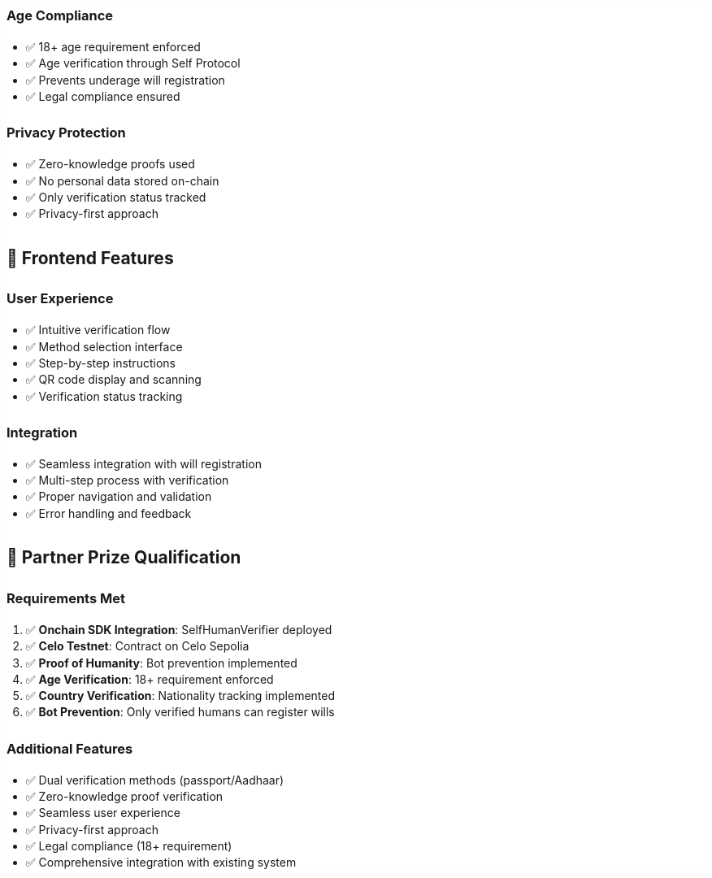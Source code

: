 ### Age Compliance

- ✅ 18+ age requirement enforced
- ✅ Age verification through Self Protocol
- ✅ Prevents underage will registration
- ✅ Legal compliance ensured

### Privacy Protection

- ✅ Zero-knowledge proofs used
- ✅ No personal data stored on-chain
- ✅ Only verification status tracked
- ✅ Privacy-first approach

## 📱 Frontend Features

### User Experience

- ✅ Intuitive verification flow
- ✅ Method selection interface
- ✅ Step-by-step instructions
- ✅ QR code display and scanning
- ✅ Verification status tracking

### Integration

- ✅ Seamless integration with will registration
- ✅ Multi-step process with verification
- ✅ Proper navigation and validation
- ✅ Error handling and feedback

## 🎉 Partner Prize Qualification

### Requirements Met

1. ✅ **Onchain SDK Integration**: SelfHumanVerifier deployed
2. ✅ **Celo Testnet**: Contract on Celo Sepolia
3. ✅ **Proof of Humanity**: Bot prevention implemented
4. ✅ **Age Verification**: 18+ requirement enforced
5. ✅ **Country Verification**: Nationality tracking implemented
6. ✅ **Bot Prevention**: Only verified humans can register wills

### Additional Features

- ✅ Dual verification methods (passport/Aadhaar)
- ✅ Zero-knowledge proof verification
- ✅ Seamless user experience
- ✅ Privacy-first approach
- ✅ Legal compliance (18+ requirement)
- ✅ Comprehensive integration with existing system
